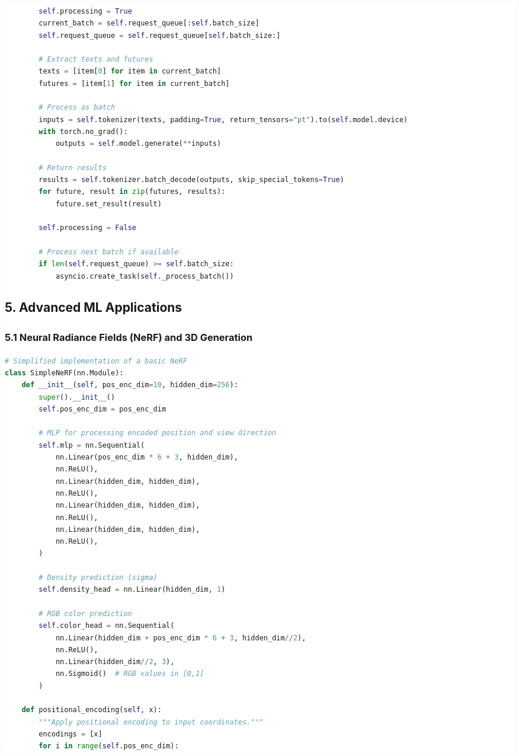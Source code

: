 ```python
        self.processing = True
        current_batch = self.request_queue[:self.batch_size]
        self.request_queue = self.request_queue[self.batch_size:]
        
        # Extract texts and futures
        texts = [item[0] for item in current_batch]
        futures = [item[1] for item in current_batch]
        
        # Process as batch
        inputs = self.tokenizer(texts, padding=True, return_tensors="pt").to(self.model.device)
        with torch.no_grad():
            outputs = self.model.generate(**inputs)
        
        # Return results
        results = self.tokenizer.batch_decode(outputs, skip_special_tokens=True)
        for future, result in zip(futures, results):
            future.set_result(result)
            
        self.processing = False
        
        # Process next batch if available
        if len(self.request_queue) >= self.batch_size:
            asyncio.create_task(self._process_batch())
```

## 5. Advanced ML Applications

### 5.1 Neural Radiance Fields (NeRF) and 3D Generation

```python
# Simplified implementation of a basic NeRF
class SimpleNeRF(nn.Module):
    def __init__(self, pos_enc_dim=10, hidden_dim=256):
        super().__init__()
        self.pos_enc_dim = pos_enc_dim
        
        # MLP for processing encoded position and view direction
        self.mlp = nn.Sequential(
            nn.Linear(pos_enc_dim * 6 + 3, hidden_dim),
            nn.ReLU(),
            nn.Linear(hidden_dim, hidden_dim),
            nn.ReLU(),
            nn.Linear(hidden_dim, hidden_dim),
            nn.ReLU(),
            nn.Linear(hidden_dim, hidden_dim),
            nn.ReLU(),
        )
        
        # Density prediction (sigma)
        self.density_head = nn.Linear(hidden_dim, 1)
        
        # RGB color prediction
        self.color_head = nn.Sequential(
            nn.Linear(hidden_dim + pos_enc_dim * 6 + 3, hidden_dim//2),
            nn.ReLU(),
            nn.Linear(hidden_dim//2, 3),
            nn.Sigmoid()  # RGB values in [0,1]
        )
        
    def positional_encoding(self, x):
        """Apply positional encoding to input coordinates."""
        encodings = [x]
        for i in range(self.pos_enc_dim):
```